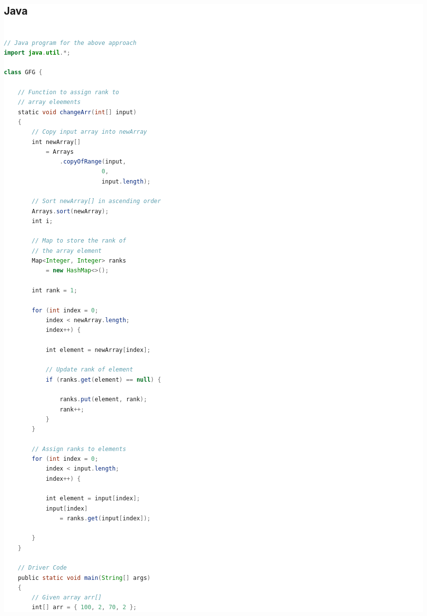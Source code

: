 ## Java

```java

// Java program for the above approach  
import java.util.*;  

class GFG {  

    // Function to assign rank to  
    // array eleements  
    static void changeArr(int[] input)  
    {  
        // Copy input array into newArray  
        int newArray[]  
            = Arrays  
                .copyOfRange(input,  
                            0,  
                            input.length);  

        // Sort newArray[] in ascending order  
        Arrays.sort(newArray);  
        int i;  

        // Map to store the rank of  
        // the array element  
        Map<Integer, Integer> ranks  
            = new HashMap<>();  

        int rank = 1;  

        for (int index = 0;  
            index < newArray.length;  
            index++) {  

            int element = newArray[index];  

            // Update rank of element  
            if (ranks.get(element) == null) {  

                ranks.put(element, rank);  
                rank++;  
            }  
        }  

        // Assign ranks to elements  
        for (int index = 0;  
            index < input.length;  
            index++) {  

            int element = input[index];  
            input[index]  
                = ranks.get(input[index]);  

        }  
    }  

    // Driver Code  
    public static void main(String[] args)  
    {  
        // Given array arr[]  
        int[] arr = { 100, 2, 70, 2 };  

```